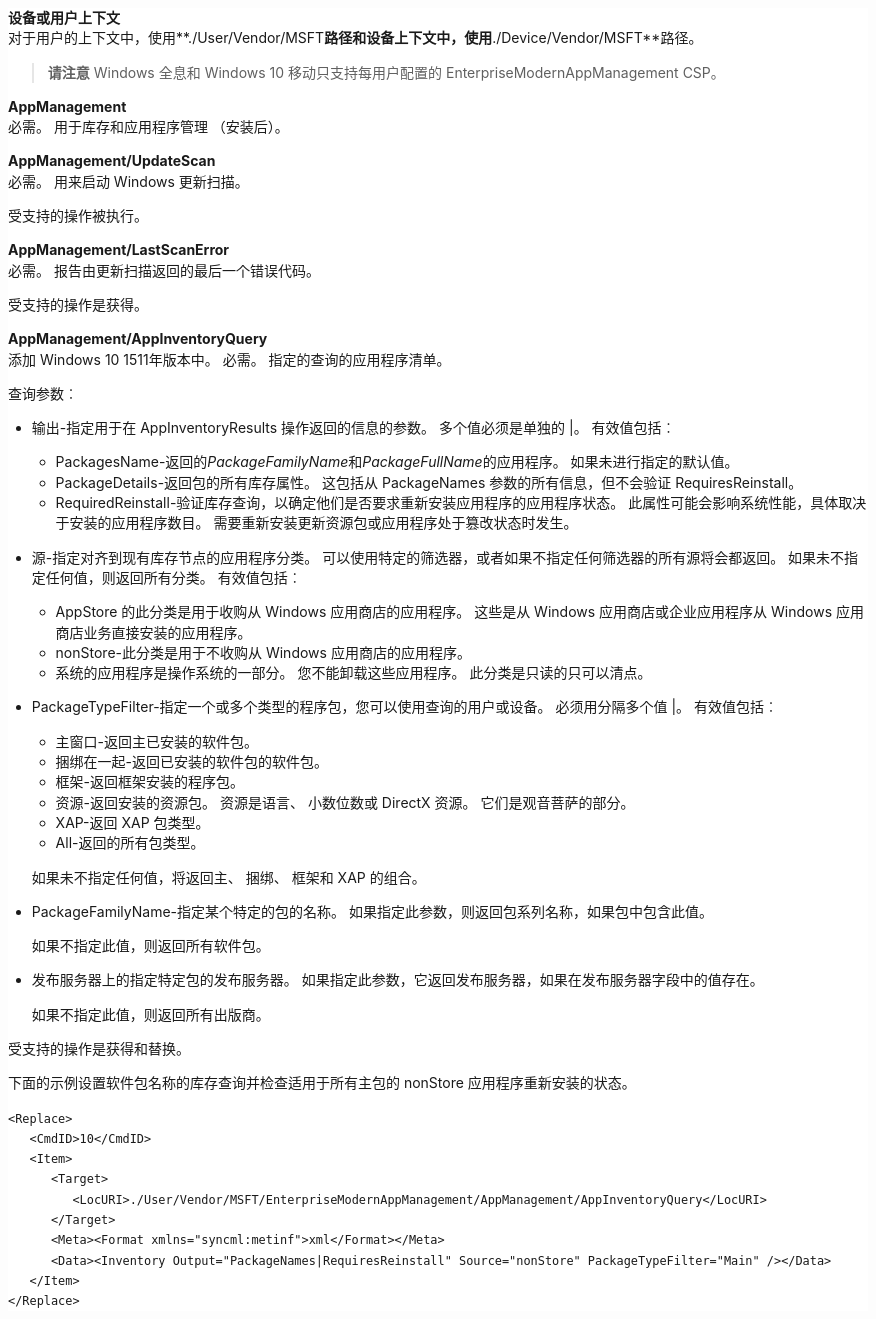 
<a href="" id="device-or-user-context"></a>**设备或用户上下文**  
对于用户的上下文中，使用**./User/Vendor/MSFT**路径和设备上下文中，使用**./Device/Vendor/MSFT**路径。

> **请注意** Windows 全息和 Windows 10 移动只支持每用户配置的 EnterpriseModernAppManagement CSP。

 

<a href="" id="appmanagement"></a>**AppManagement**  
必需。 用于库存和应用程序管理 （安装后）。

<a href="" id="appmanagement-updatescan"></a>**AppManagement/UpdateScan**  
必需。 用来启动 Windows 更新扫描。

受支持的操作被执行。

<a href="" id="appmanagement-lastscanerror"></a>**AppManagement/LastScanError**  
必需。 报告由更新扫描返回的最后一个错误代码。

受支持的操作是获得。

<a href="" id="appmanagement-appinventoryquery"></a>**AppManagement/AppInventoryQuery**  
添加 Windows 10 1511年版本中。 必需。 指定的查询的应用程序清单。

查询参数︰

-   输出-指定用于在 AppInventoryResults 操作返回的信息的参数。 多个值必须是单独的 |。 有效值包括︰
    -   PackagesName-返回的*PackageFamilyName*和*PackageFullName*的应用程序。 如果未进行指定的默认值。
    -   PackageDetails-返回包的所有库存属性。 这包括从 PackageNames 参数的所有信息，但不会验证 RequiresReinstall。
    -   RequiredReinstall-验证库存查询，以确定他们是否要求重新安装应用程序的应用程序状态。 此属性可能会影响系统性能，具体取决于安装的应用程序数目。 需要重新安装更新资源包或应用程序处于篡改状态时发生。
-   源-指定对齐到现有库存节点的应用程序分类。 可以使用特定的筛选器，或者如果不指定任何筛选器的所有源将会都返回。 如果未不指定任何值，则返回所有分类。 有效值包括︰
    -   AppStore 的此分类是用于收购从 Windows 应用商店的应用程序。 这些是从 Windows 应用商店或企业应用程序从 Windows 应用商店业务直接安装的应用程序。
    -   nonStore-此分类是用于不收购从 Windows 应用商店的应用程序。
    -   系统的应用程序是操作系统的一部分。 您不能卸载这些应用程序。 此分类是只读的只可以清点。
-   PackageTypeFilter-指定一个或多个类型的程序包，您可以使用查询的用户或设备。 必须用分隔多个值 |。 有效值包括︰

    -   主窗口-返回主已安装的软件包。
    -   捆绑在一起-返回已安装的软件包的软件包。
    -   框架-返回框架安装的程序包。
    -   资源-返回安装的资源包。 资源是语言、 小数位数或 DirectX 资源。 它们是观音菩萨的部分。
    -   XAP-返回 XAP 包类型。
    -   All-返回的所有包类型。

    如果未不指定任何值，将返回主、 捆绑、 框架和 XAP 的组合。

-   PackageFamilyName-指定某个特定的包的名称。 如果指定此参数，则返回包系列名称，如果包中包含此值。

    如果不指定此值，则返回所有软件包。

-   发布服务器上的指定特定包的发布服务器。 如果指定此参数，它返回发布服务器，如果在发布服务器字段中的值存在。

    如果不指定此值，则返回所有出版商。

受支持的操作是获得和替换。

下面的示例设置软件包名称的库存查询并检查适用于所有主包的 nonStore 应用程序重新安装的状态。

``` syntax
<Replace>
   <CmdID>10</CmdID>
   <Item>
      <Target>
         <LocURI>./User/Vendor/MSFT/EnterpriseModernAppManagement/AppManagement/AppInventoryQuery</LocURI>
      </Target>
      <Meta><Format xmlns="syncml:metinf">xml</Format></Meta>
      <Data><Inventory Output="PackageNames|RequiresReinstall" Source="nonStore" PackageTypeFilter="Main" /></Data>
   </Item>
</Replace>
```
